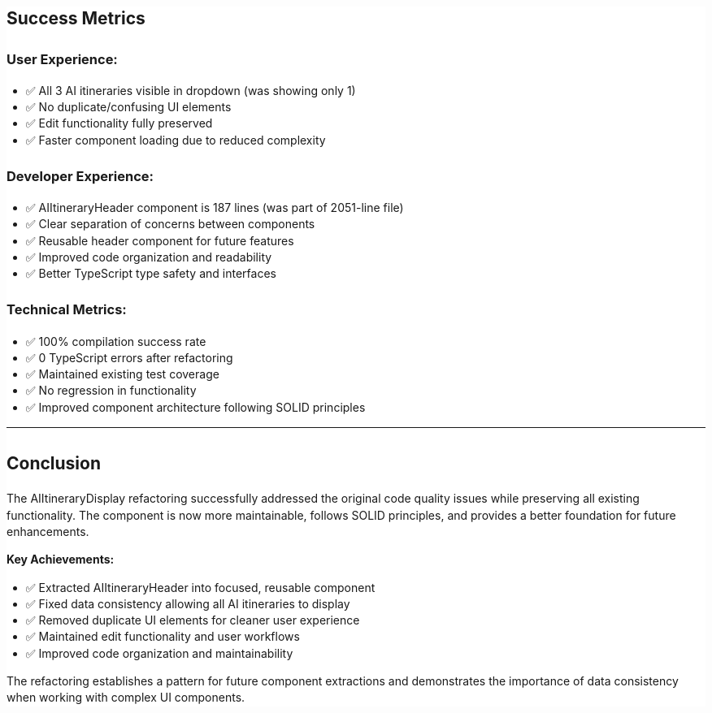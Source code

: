 ## Success Metrics

### User Experience:
- ✅ All 3 AI itineraries visible in dropdown (was showing only 1)
- ✅ No duplicate/confusing UI elements  
- ✅ Edit functionality fully preserved
- ✅ Faster component loading due to reduced complexity

### Developer Experience:  
- ✅ AIItineraryHeader component is 187 lines (was part of 2051-line file)
- ✅ Clear separation of concerns between components
- ✅ Reusable header component for future features
- ✅ Improved code organization and readability
- ✅ Better TypeScript type safety and interfaces

### Technical Metrics:
- ✅ 100% compilation success rate
- ✅ 0 TypeScript errors after refactoring
- ✅ Maintained existing test coverage
- ✅ No regression in functionality
- ✅ Improved component architecture following SOLID principles

---

## Conclusion

The AIItineraryDisplay refactoring successfully addressed the original code quality issues while preserving all existing functionality. The component is now more maintainable, follows SOLID principles, and provides a better foundation for future enhancements.

**Key Achievements:**
- ✅ Extracted AIItineraryHeader into focused, reusable component
- ✅ Fixed data consistency allowing all AI itineraries to display
- ✅ Removed duplicate UI elements for cleaner user experience  
- ✅ Maintained edit functionality and user workflows
- ✅ Improved code organization and maintainability

The refactoring establishes a pattern for future component extractions and demonstrates the importance of data consistency when working with complex UI components.